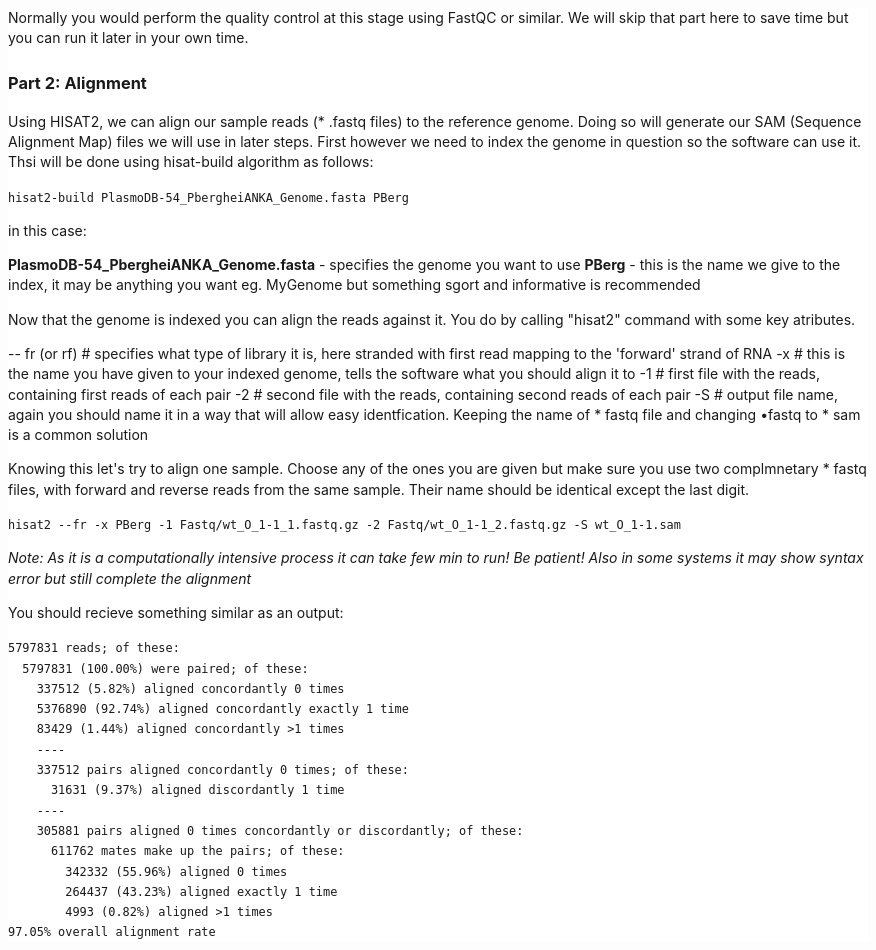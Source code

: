 Normally you would perform the quality control at this stage using FastQC or similar. We will skip that part here to save time but you can run it later in your own time.

### Part 2: Alignment

Using HISAT2, we can align our sample reads (* .fastq files) to the reference genome. Doing so will generate our SAM (Sequence Alignment Map) files we will use in later steps. First however we need to index the genome in question so the software can use it. Thsi will be done using hisat-build algorithm as follows:

	hisat2-build PlasmoDB-54_PbergheiANKA_Genome.fasta PBerg

in this case:

**PlasmoDB-54_PbergheiANKA_Genome.fasta** - specifies the genome you want to use
**PBerg** - this is the name we give to  the index, it may be anything you want eg. MyGenome but something sgort and informative is recommended

Now that the genome is indexed you can align the reads against it. You do by calling "hisat2" command with some key atributes. 

-- fr (or rf)    # specifies what type of library it is, here stranded with first read mapping to the 'forward' strand of RNA 
-x <index name>  # this is the name you have given to your indexed genome, tells the software what you should align it to
-1 <fastq file>  # first file with the reads, containing first reads of each pair
-2 <fastq file>  # second file with the reads, containing second reads of each pair
-S <file> 		 # output file name, again you should name it in a way that will allow easy identfication. Keeping the name of * fastq file and changing •fastq to * sam is a common solution
 
Knowing this let's try to align one sample. Choose any of the ones you are given but make sure you use two complmnetary * fastq files, with forward and reverse reads from the same sample. Their name should be identical except the last digit.

	hisat2 --fr -x PBerg -1 Fastq/wt_O_1-1_1.fastq.gz -2 Fastq/wt_O_1-1_2.fastq.gz -S wt_O_1-1.sam

*Note: As it is a computationally intensive process it can take few min to run! Be patient! Also in some systems it may show syntax error but still complete the alignment*

You should recieve something similar as an output:

	5797831 reads; of these:
	  5797831 (100.00%) were paired; of these:
	    337512 (5.82%) aligned concordantly 0 times
	    5376890 (92.74%) aligned concordantly exactly 1 time
	    83429 (1.44%) aligned concordantly >1 times
	    ----
	    337512 pairs aligned concordantly 0 times; of these:
	      31631 (9.37%) aligned discordantly 1 time
	    ----
	    305881 pairs aligned 0 times concordantly or discordantly; of these:
	      611762 mates make up the pairs; of these:
	        342332 (55.96%) aligned 0 times
	        264437 (43.23%) aligned exactly 1 time
	        4993 (0.82%) aligned >1 times
	97.05% overall alignment rate 
